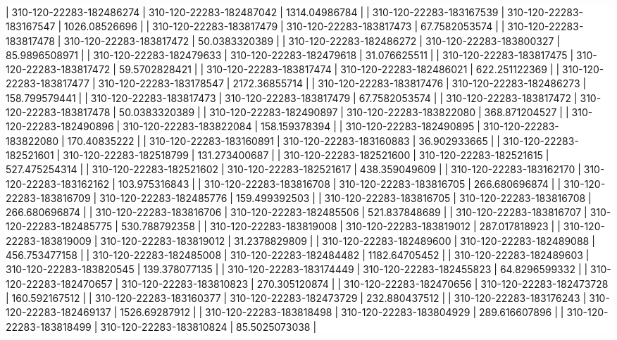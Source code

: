 | 310-120-22283-182486274 | 310-120-22283-182487042 | 1314.04986784 |
| 310-120-22283-183167539 | 310-120-22283-183167547 | 1026.08526696 |
| 310-120-22283-183817479 | 310-120-22283-183817473 | 67.7582053574 |
| 310-120-22283-183817478 | 310-120-22283-183817472 | 50.0383320389 |
| 310-120-22283-182486272 | 310-120-22283-183800327 | 85.9896508971 |
| 310-120-22283-182479633 | 310-120-22283-182479618 | 31.076625511 |
| 310-120-22283-183817475 | 310-120-22283-183817472 | 59.5702828421 |
| 310-120-22283-183817474 | 310-120-22283-182486021 | 622.251122369 |
| 310-120-22283-183817477 | 310-120-22283-183178547 | 2172.36855714 |
| 310-120-22283-183817476 | 310-120-22283-182486273 | 158.799579441 |
| 310-120-22283-183817473 | 310-120-22283-183817479 | 67.7582053574 |
| 310-120-22283-183817472 | 310-120-22283-183817478 | 50.0383320389 |
| 310-120-22283-182490897 | 310-120-22283-183822080 | 368.871204527 |
| 310-120-22283-182490896 | 310-120-22283-183822084 | 158.159378394 |
| 310-120-22283-182490895 | 310-120-22283-183822080 | 170.40835222 |
| 310-120-22283-183160891 | 310-120-22283-183160883 | 36.902933665 |
| 310-120-22283-182521601 | 310-120-22283-182518799 | 131.273400687 |
| 310-120-22283-182521600 | 310-120-22283-182521615 | 527.475254314 |
| 310-120-22283-182521602 | 310-120-22283-182521617 | 438.359049609 |
| 310-120-22283-183162170 | 310-120-22283-183162162 | 103.975316843 |
| 310-120-22283-183816708 | 310-120-22283-183816705 | 266.680696874 |
| 310-120-22283-183816709 | 310-120-22283-182485776 | 159.499392503 |
| 310-120-22283-183816705 | 310-120-22283-183816708 | 266.680696874 |
| 310-120-22283-183816706 | 310-120-22283-182485506 | 521.837848689 |
| 310-120-22283-183816707 | 310-120-22283-182485775 | 530.788792358 |
| 310-120-22283-183819008 | 310-120-22283-183819012 | 287.017818923 |
| 310-120-22283-183819009 | 310-120-22283-183819012 | 31.2378829809 |
| 310-120-22283-182489600 | 310-120-22283-182489088 | 456.753477158 |
| 310-120-22283-182485008 | 310-120-22283-182484482 | 1182.64705452 |
| 310-120-22283-182489603 | 310-120-22283-183820545 | 139.378077135 |
| 310-120-22283-183174449 | 310-120-22283-182455823 | 64.8296599332 |
| 310-120-22283-182470657 | 310-120-22283-183810823 | 270.305120874 |
| 310-120-22283-182470656 | 310-120-22283-182473728 | 160.592167512 |
| 310-120-22283-183160377 | 310-120-22283-182473729 | 232.880437512 |
| 310-120-22283-183176243 | 310-120-22283-182469137 | 1526.69287912 |
| 310-120-22283-183818498 | 310-120-22283-183804929 | 289.616607896 |
| 310-120-22283-183818499 | 310-120-22283-183810824 | 85.5025073038 |